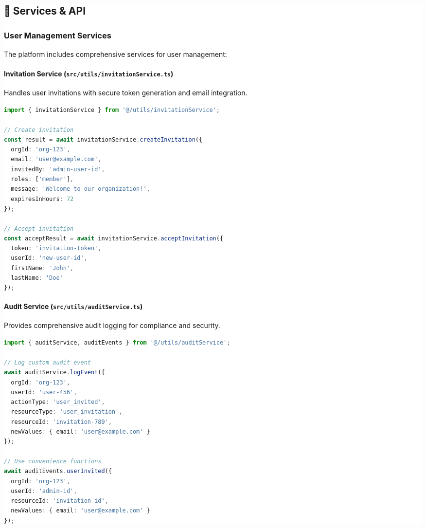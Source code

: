 
## 🔧 Services & API

### User Management Services

The platform includes comprehensive services for user management:

#### Invitation Service (`src/utils/invitationService.ts`)
Handles user invitations with secure token generation and email integration.

```typescript
import { invitationService } from '@/utils/invitationService';

// Create invitation
const result = await invitationService.createInvitation({
  orgId: 'org-123',
  email: 'user@example.com',
  invitedBy: 'admin-user-id',
  roles: ['member'],
  message: 'Welcome to our organization!',
  expiresInHours: 72
});

// Accept invitation
const acceptResult = await invitationService.acceptInvitation({
  token: 'invitation-token',
  userId: 'new-user-id',
  firstName: 'John',
  lastName: 'Doe'
});
```

#### Audit Service (`src/utils/auditService.ts`)
Provides comprehensive audit logging for compliance and security.

```typescript
import { auditService, auditEvents } from '@/utils/auditService';

// Log custom audit event
await auditService.logEvent({
  orgId: 'org-123',
  userId: 'user-456',
  actionType: 'user_invited',
  resourceType: 'user_invitation',
  resourceId: 'invitation-789',
  newValues: { email: 'user@example.com' }
});

// Use convenience functions
await auditEvents.userInvited({
  orgId: 'org-123',
  userId: 'admin-id',
  resourceId: 'invitation-id',
  newValues: { email: 'user@example.com' }
});
```
